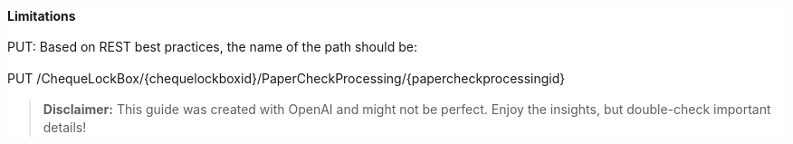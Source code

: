   **Limitations**

  PUT: Based on REST best practices, the name of the path should be:

PUT /ChequeLockBox/{chequelockboxid}/PaperCheckProcessing/{papercheckprocessingid}

</details>

> **Disclaimer:** This guide was created with OpenAI and might not be perfect. Enjoy the insights, but double-check important details!
